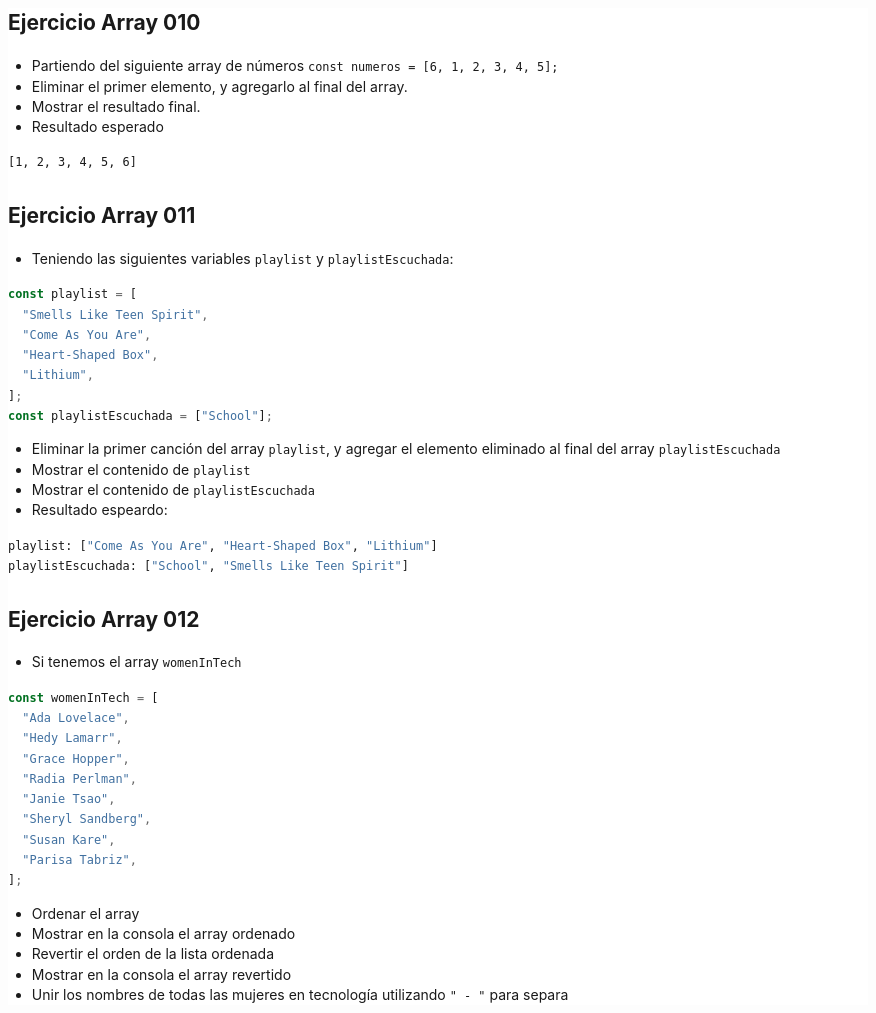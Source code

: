 ## Ejercicio Array 010

- Partiendo del siguiente array de números `const numeros = [6, 1, 2, 3, 4, 5];`
- Eliminar el primer elemento, y agregarlo al final del array.
- Mostrar el resultado final.
- Resultado esperado

```bash
[1, 2, 3, 4, 5, 6]
```

## Ejercicio Array 011

- Teniendo las siguientes variables `playlist` y `playlistEscuchada`:

```js
const playlist = [
  "Smells Like Teen Spirit",
  "Come As You Are",
  "Heart-Shaped Box",
  "Lithium",
];
const playlistEscuchada = ["School"];
```

- Eliminar la primer canción del array `playlist`, y agregar el elemento eliminado al final del array `playlistEscuchada`
- Mostrar el contenido de `playlist`
- Mostrar el contenido de `playlistEscuchada`
- Resultado espeardo:

```bash
playlist: ["Come As You Are", "Heart-Shaped Box", "Lithium"]
playlistEscuchada: ["School", "Smells Like Teen Spirit"]
```

## Ejercicio Array 012

- Si tenemos el array `womenInTech`

```js
const womenInTech = [
  "Ada Lovelace",
  "Hedy Lamarr",
  "Grace Hopper",
  "Radia Perlman",
  "Janie Tsao",
  "Sheryl Sandberg",
  "Susan Kare",
  "Parisa Tabriz",
];
```

- Ordenar el array
- Mostrar en la consola el array ordenado
- Revertir el orden de la lista ordenada
- Mostrar en la consola el array revertido
- Unir los nombres de todas las mujeres en tecnología utilizando `" - "` para separa
